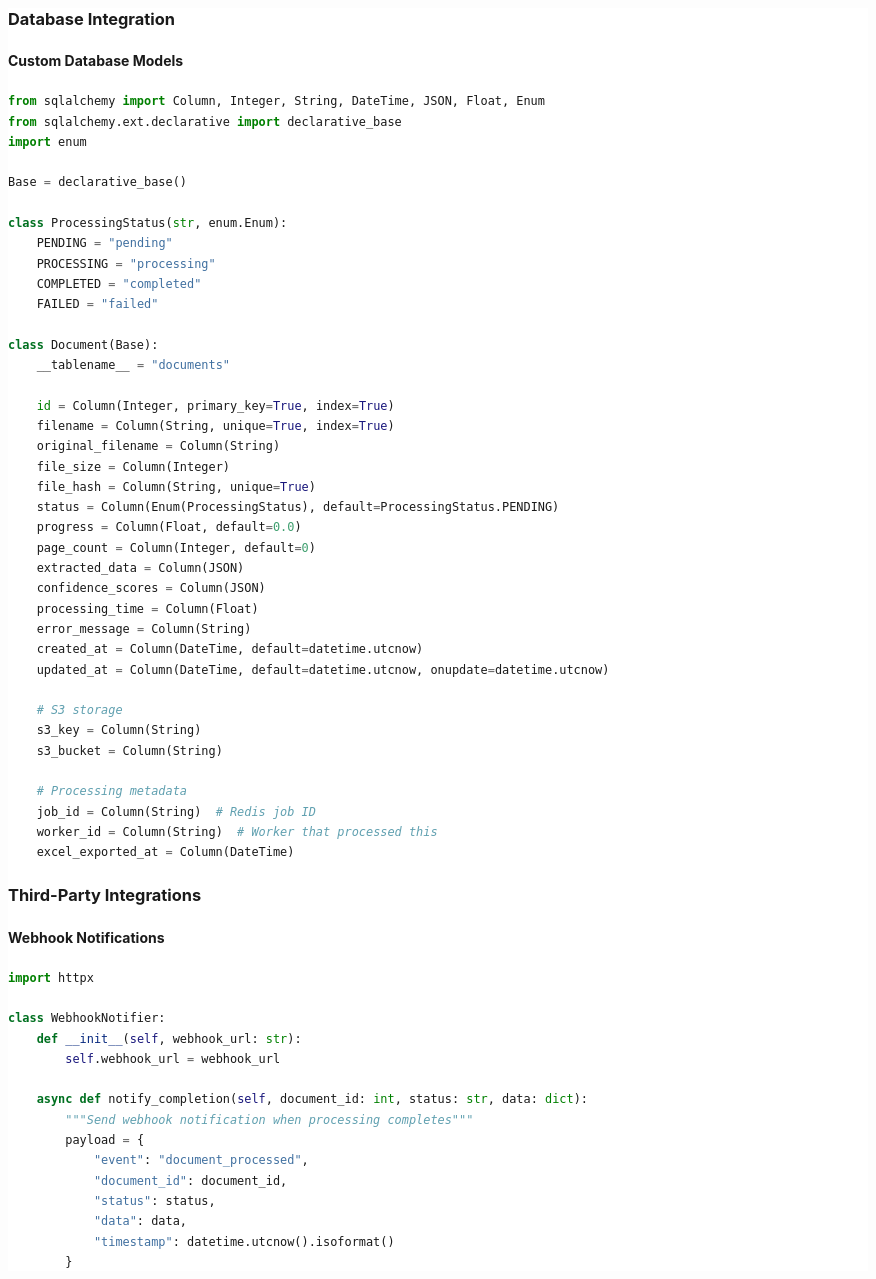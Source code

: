 ### Database Integration

#### Custom Database Models
```python
from sqlalchemy import Column, Integer, String, DateTime, JSON, Float, Enum
from sqlalchemy.ext.declarative import declarative_base
import enum

Base = declarative_base()

class ProcessingStatus(str, enum.Enum):
    PENDING = "pending"
    PROCESSING = "processing"
    COMPLETED = "completed"
    FAILED = "failed"

class Document(Base):
    __tablename__ = "documents"
    
    id = Column(Integer, primary_key=True, index=True)
    filename = Column(String, unique=True, index=True)
    original_filename = Column(String)
    file_size = Column(Integer)
    file_hash = Column(String, unique=True)
    status = Column(Enum(ProcessingStatus), default=ProcessingStatus.PENDING)
    progress = Column(Float, default=0.0)
    page_count = Column(Integer, default=0)
    extracted_data = Column(JSON)
    confidence_scores = Column(JSON)
    processing_time = Column(Float)
    error_message = Column(String)
    created_at = Column(DateTime, default=datetime.utcnow)
    updated_at = Column(DateTime, default=datetime.utcnow, onupdate=datetime.utcnow)
    
    # S3 storage
    s3_key = Column(String)
    s3_bucket = Column(String)
    
    # Processing metadata
    job_id = Column(String)  # Redis job ID
    worker_id = Column(String)  # Worker that processed this
    excel_exported_at = Column(DateTime)
```

### Third-Party Integrations

#### Webhook Notifications
```python
import httpx

class WebhookNotifier:
    def __init__(self, webhook_url: str):
        self.webhook_url = webhook_url
    
    async def notify_completion(self, document_id: int, status: str, data: dict):
        """Send webhook notification when processing completes"""
        payload = {
            "event": "document_processed",
            "document_id": document_id,
            "status": status,
            "data": data,
            "timestamp": datetime.utcnow().isoformat()
        }
```